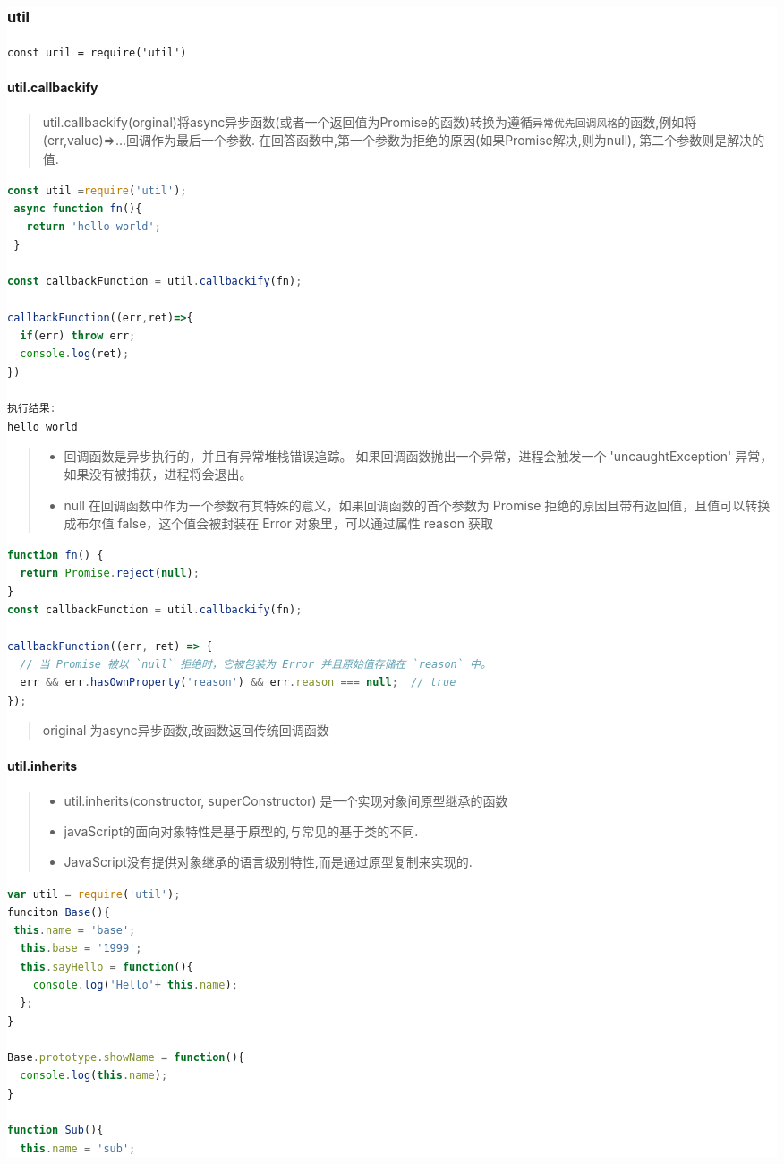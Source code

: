 ### util

`const uril = require('util')`

#### util.callbackify

> util.callbackify(orginal)将async异步函数(或者一个返回值为Promise的函数)转换为遵循`异常优先回调风格`的函数,例如将(err,value)=>...回调作为最后一个参数. 在回答函数中,第一个参数为拒绝的原因(如果Promise解决,则为null), 第二个参数则是解决的值.

```js
const util =require('util');
 async function fn(){
   return 'hello world';
 }

const callbackFunction = util.callbackify(fn);

callbackFunction((err,ret)=>{
  if(err) throw err;
  console.log(ret);
})

执行结果:
hello world
```

> - 回调函数是异步执行的，并且有异常堆栈错误追踪。 如果回调函数抛出一个异常，进程会触发一个 'uncaughtException' 异常，如果没有被捕获，进程将会退出。
>
> - null 在回调函数中作为一个参数有其特殊的意义，如果回调函数的首个参数为 Promise 拒绝的原因且带有返回值，且值可以转换成布尔值 false，这个值会被封装在 Error 对象里，可以通过属性 reason 获取

```js
function fn() {
  return Promise.reject(null);
}
const callbackFunction = util.callbackify(fn);

callbackFunction((err, ret) => {
  // 当 Promise 被以 `null` 拒绝时，它被包装为 Error 并且原始值存储在 `reason` 中。
  err && err.hasOwnProperty('reason') && err.reason === null;  // true
});
```

> original 为async异步函数,改函数返回传统回调函数

#### util.inherits

> - util.inherits(constructor, superConstructor) 是一个实现对象间原型继承的函数
>
> - javaScript的面向对象特性是基于原型的,与常见的基于类的不同.
> - JavaScript没有提供对象继承的语言级别特性,而是通过原型复制来实现的.

```js
var util = require('util');
funciton Base(){
 this.name = 'base';
  this.base = '1999';
  this.sayHello = function(){
    console.log('Hello'+ this.name);
  };
}

Base.prototype.showName = function(){
  console.log(this.name);
}

function Sub(){
  this.name = 'sub';
```